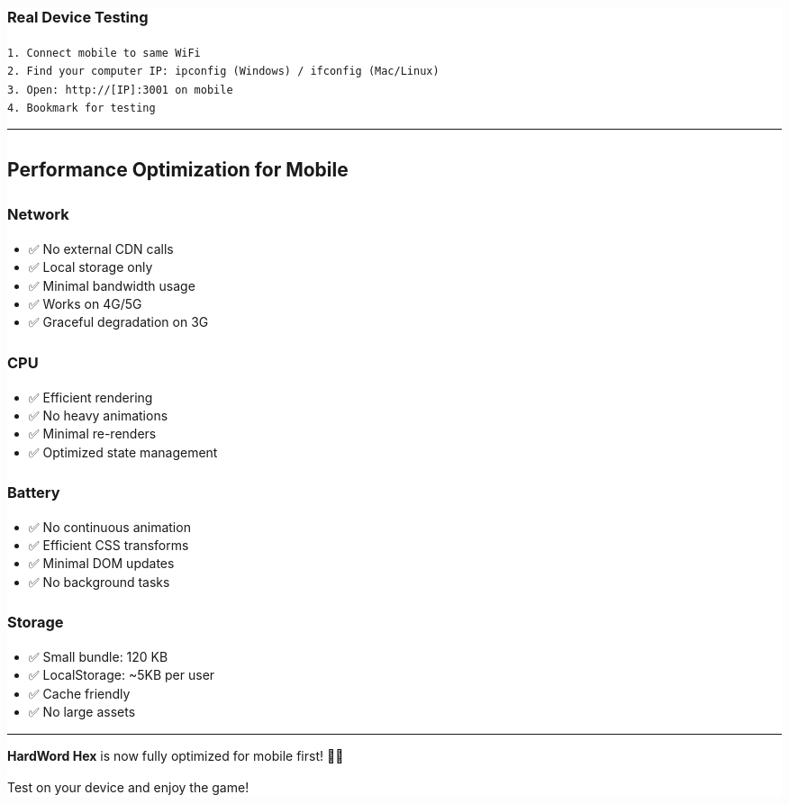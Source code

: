 ### Real Device Testing
```
1. Connect mobile to same WiFi
2. Find your computer IP: ipconfig (Windows) / ifconfig (Mac/Linux)
3. Open: http://[IP]:3001 on mobile
4. Bookmark for testing
```

---

## Performance Optimization for Mobile

### Network
- ✅ No external CDN calls
- ✅ Local storage only
- ✅ Minimal bandwidth usage
- ✅ Works on 4G/5G
- ✅ Graceful degradation on 3G

### CPU
- ✅ Efficient rendering
- ✅ No heavy animations
- ✅ Minimal re-renders
- ✅ Optimized state management

### Battery
- ✅ No continuous animation
- ✅ Efficient CSS transforms
- ✅ Minimal DOM updates
- ✅ No background tasks

### Storage
- ✅ Small bundle: 120 KB
- ✅ LocalStorage: ~5KB per user
- ✅ Cache friendly
- ✅ No large assets

---

**HardWord Hex** is now fully optimized for mobile first! 📱✨

Test on your device and enjoy the game!
